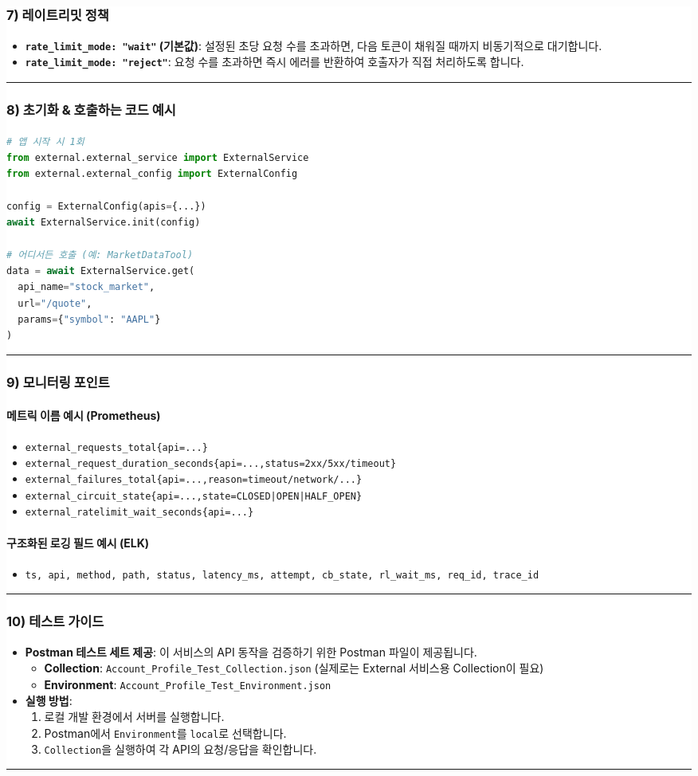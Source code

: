 
### 7) 레이트리밋 정책

*   **`rate_limit_mode: "wait"` (기본값)**: 설정된 초당 요청 수를 초과하면, 다음 토큰이 채워질 때까지 비동기적으로 대기합니다.
*   **`rate_limit_mode: "reject"`**: 요청 수를 초과하면 즉시 에러를 반환하여 호출자가 직접 처리하도록 합니다.

---

### 8) 초기화 & 호출하는 코드 예시

```python
# 앱 시작 시 1회
from external.external_service import ExternalService
from external.external_config import ExternalConfig

config = ExternalConfig(apis={...})
await ExternalService.init(config)

# 어디서든 호출 (예: MarketDataTool)
data = await ExternalService.get(
  api_name="stock_market",
  url="/quote",
  params={"symbol": "AAPL"}
)
```

---

### 9) 모니터링 포인트

#### 메트릭 이름 예시 (Prometheus)
*   `external_requests_total{api=...}`
*   `external_request_duration_seconds{api=...,status=2xx/5xx/timeout}`
*   `external_failures_total{api=...,reason=timeout/network/...}`
*   `external_circuit_state{api=...,state=CLOSED|OPEN|HALF_OPEN}`
*   `external_ratelimit_wait_seconds{api=...}`

#### 구조화된 로깅 필드 예시 (ELK)
*   `ts, api, method, path, status, latency_ms, attempt, cb_state, rl_wait_ms, req_id, trace_id`

---

### 10) 테스트 가이드

*   **Postman 테스트 세트 제공**: 이 서비스의 API 동작을 검증하기 위한 Postman 파일이 제공됩니다.
    *   **Collection**: `Account_Profile_Test_Collection.json` (실제로는 External 서비스용 Collection이 필요)
    *   **Environment**: `Account_Profile_Test_Environment.json`
*   **실행 방법**:
    1.  로컬 개발 환경에서 서버를 실행합니다.
    2.  Postman에서 `Environment`를 `local`로 선택합니다.
    3.  `Collection`을 실행하여 각 API의 요청/응답을 확인합니다.

---
